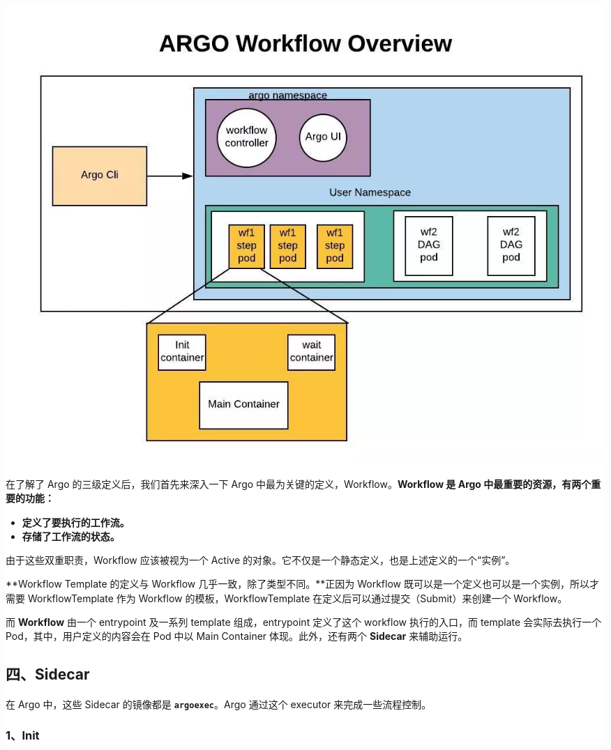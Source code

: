 ![](/attachments/3008190936-5fffb8654df09.png)

在了解了 Argo 的三级定义后，我们首先来深入一下 Argo 中最为关键的定义，Workflow。**Workflow 是 Argo 中最重要的资源，有两个重要的功能：**

*   **定义了要执行的工作流。**
*   **存储了工作流的状态。**

由于这些双重职责，Workflow 应该被视为一个 Active 的对象。它不仅是一个静态定义，也是上述定义的一个“实例”。

**Workflow Template 的定义与 Workflow 几乎一致，除了类型不同。**正因为 Workflow 既可以是一个定义也可以是一个实例，所以才需要 WorkflowTemplate 作为 Workflow 的模板，WorkflowTemplate 在定义后可以通过提交（Submit）来创建一个 Workflow。

而 **Workflow** 由一个 entrypoint 及一系列 template 组成，entrypoint 定义了这个 workflow 执行的入口，而 template 会实际去执行一个 Pod，其中，用户定义的内容会在 Pod 中以 Main Container 体现。此外，还有两个 **Sidecar** 来辅助运行。

## 四、Sidecar

在 Argo 中，这些 Sidecar 的镜像都是 **`argoexec`**。Argo 通过这个 executor 来完成一些流程控制。

### 1、Init
